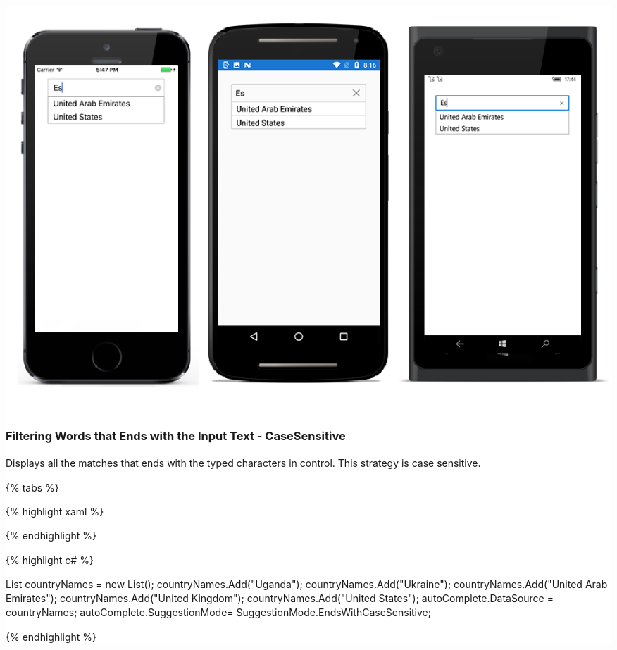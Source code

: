 ![](images/AutoComplete-Filtering-Options/ends-with.png)


### Filtering Words that Ends with the Input Text - CaseSensitive 

Displays all the matches that ends with the typed characters in control. This strategy is case sensitive.
	
{% tabs %}

{% highlight xaml %}

<StackLayout VerticalOptions="Start" HorizontalOptions="Start" Padding="30">
	<autocomplete:SfAutoComplete HeightRequest="40" x:Name="autoComplete" SuggestionMode="EndsWithCaseSensitive"/>                            
</StackLayout>

{% endhighlight %}

{% highlight c# %}
	
List<String> countryNames = new List<String>();
countryNames.Add("Uganda");
countryNames.Add("Ukraine");
countryNames.Add("United Arab Emirates");
countryNames.Add("United Kingdom");
countryNames.Add("United States");
autoComplete.DataSource = countryNames;
autoComplete.SuggestionMode= SuggestionMode.EndsWithCaseSensitive;

{% endhighlight %}
